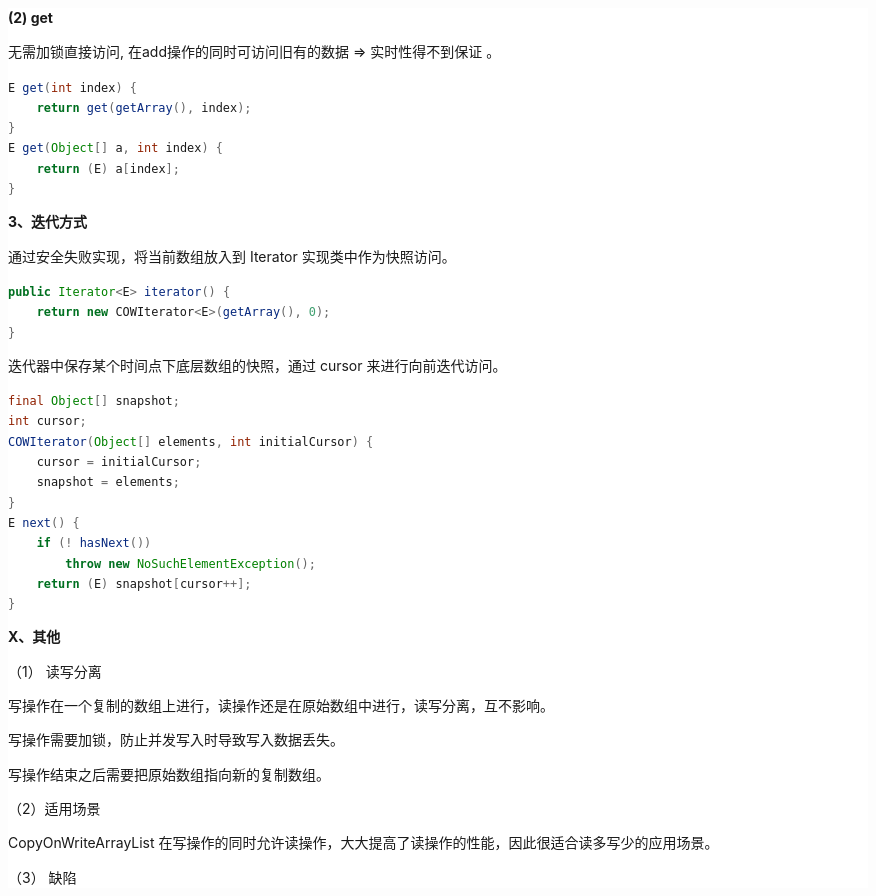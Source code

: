 

**(2) get**

无需加锁直接访问, 在add操作的同时可访问旧有的数据 ⇒ 实时性得不到保证 。

```java
E get(int index) {         
    return get(getArray(), index);
}
E get(Object[] a, int index) {
	return (E) a[index];
}	
```



**3、迭代方式**

通过安全失败实现，将当前数组放入到 Iterator 实现类中作为快照访问。

```java
public Iterator<E> iterator() {
    return new COWIterator<E>(getArray(), 0);
}
```

迭代器中保存某个时间点下底层数组的快照，通过 cursor 来进行向前迭代访问。

```java
final Object[] snapshot;
int cursor;
COWIterator(Object[] elements, int initialCursor) {
    cursor = initialCursor;
    snapshot = elements;
}
E next() {
    if (! hasNext())
        throw new NoSuchElementException();
    return (E) snapshot[cursor++];
}
```



**X、其他**

（1） 读写分离

写操作在一个复制的数组上进行，读操作还是在原始数组中进行，读写分离，互不影响。

写操作需要加锁，防止并发写入时导致写入数据丢失。

写操作结束之后需要把原始数组指向新的复制数组。



（2）适用场景

CopyOnWriteArrayList 在写操作的同时允许读操作，大大提高了读操作的性能，因此很适合读多写少的应用场景。

（3） 缺陷
